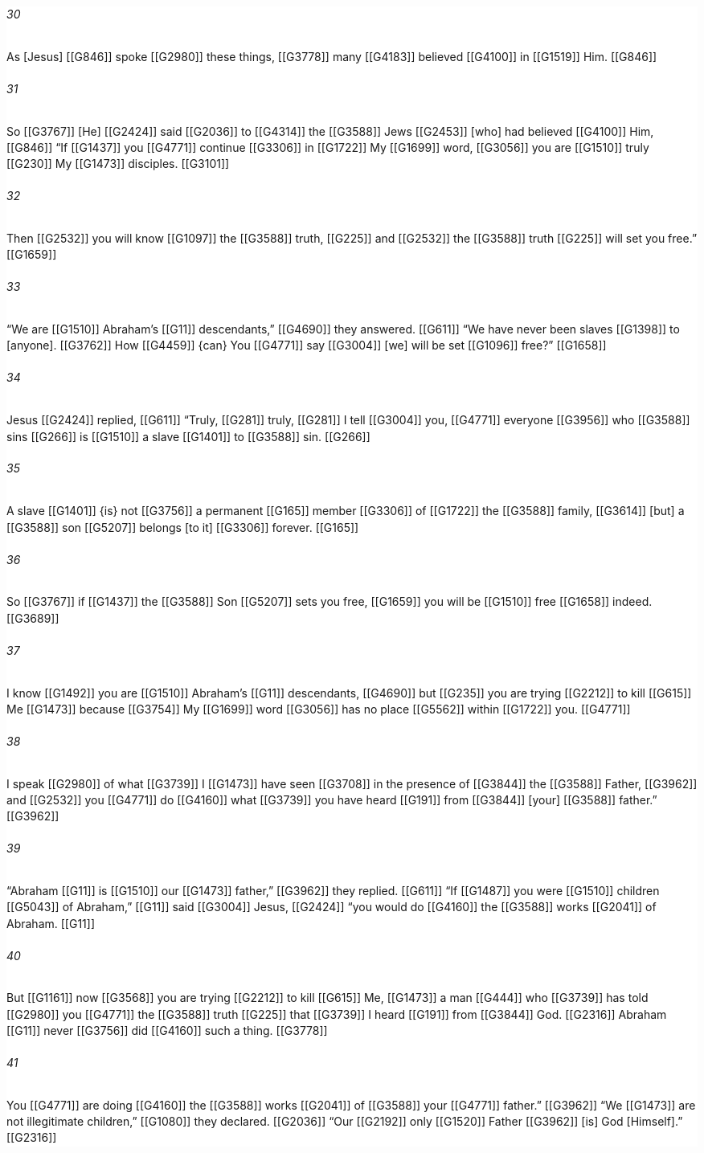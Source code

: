 ###### 30
As [Jesus] [[G846]] spoke [[G2980]] these things, [[G3778]] many [[G4183]] believed [[G4100]] in [[G1519]] Him. [[G846]]

###### 31
So [[G3767]] [He] [[G2424]] said [[G2036]] to [[G4314]] the [[G3588]] Jews [[G2453]] [who] had believed [[G4100]] Him, [[G846]] “If [[G1437]] you [[G4771]] continue [[G3306]] in [[G1722]] My [[G1699]] word, [[G3056]] you are [[G1510]] truly [[G230]] My [[G1473]] disciples. [[G3101]]

###### 32
Then [[G2532]] you will know [[G1097]] the [[G3588]] truth, [[G225]] and [[G2532]] the [[G3588]] truth [[G225]] will set you free.” [[G1659]]

###### 33
“We are [[G1510]] Abraham’s [[G11]] descendants,” [[G4690]] they answered. [[G611]] “We have never been slaves [[G1398]] to [anyone]. [[G3762]] How [[G4459]] {can} You [[G4771]] say [[G3004]] [we] will be set [[G1096]] free?” [[G1658]]

###### 34
Jesus [[G2424]] replied, [[G611]] “Truly, [[G281]] truly, [[G281]] I tell [[G3004]] you, [[G4771]] everyone [[G3956]] who [[G3588]] sins [[G266]] is [[G1510]] a slave [[G1401]] to [[G3588]] sin. [[G266]]

###### 35
A slave [[G1401]] {is} not [[G3756]] a permanent [[G165]] member [[G3306]] of [[G1722]] the [[G3588]] family, [[G3614]] [but] a [[G3588]] son [[G5207]] belongs [to it] [[G3306]] forever. [[G165]]

###### 36
So [[G3767]] if [[G1437]] the [[G3588]] Son [[G5207]] sets you free, [[G1659]] you will be [[G1510]] free [[G1658]] indeed. [[G3689]]

###### 37
I know [[G1492]] you are [[G1510]] Abraham’s [[G11]] descendants, [[G4690]] but [[G235]] you are trying [[G2212]] to kill [[G615]] Me [[G1473]] because [[G3754]] My [[G1699]] word [[G3056]] has no place [[G5562]] within [[G1722]] you. [[G4771]]

###### 38
I speak [[G2980]] of what [[G3739]] I [[G1473]] have seen [[G3708]] in the presence of [[G3844]] the [[G3588]] Father, [[G3962]] and [[G2532]] you [[G4771]] do [[G4160]] what [[G3739]] you have heard [[G191]] from [[G3844]] [your] [[G3588]] father.” [[G3962]]

###### 39
“Abraham [[G11]] is [[G1510]] our [[G1473]] father,” [[G3962]] they replied. [[G611]] “If [[G1487]] you were [[G1510]] children [[G5043]] of Abraham,” [[G11]] said [[G3004]] Jesus, [[G2424]] “you would do [[G4160]] the [[G3588]] works [[G2041]] of Abraham. [[G11]]

###### 40
But [[G1161]] now [[G3568]] you are trying [[G2212]] to kill [[G615]] Me, [[G1473]] a man [[G444]] who [[G3739]] has told [[G2980]] you [[G4771]] the [[G3588]] truth [[G225]] that [[G3739]] I heard [[G191]] from [[G3844]] God. [[G2316]] Abraham [[G11]] never [[G3756]] did [[G4160]] such a thing. [[G3778]]

###### 41
You [[G4771]] are doing [[G4160]] the [[G3588]] works [[G2041]] of [[G3588]] your [[G4771]] father.” [[G3962]] “We [[G1473]] are not illegitimate children,” [[G1080]] they declared. [[G2036]] “Our [[G2192]] only [[G1520]] Father [[G3962]] [is] God [Himself].” [[G2316]]
